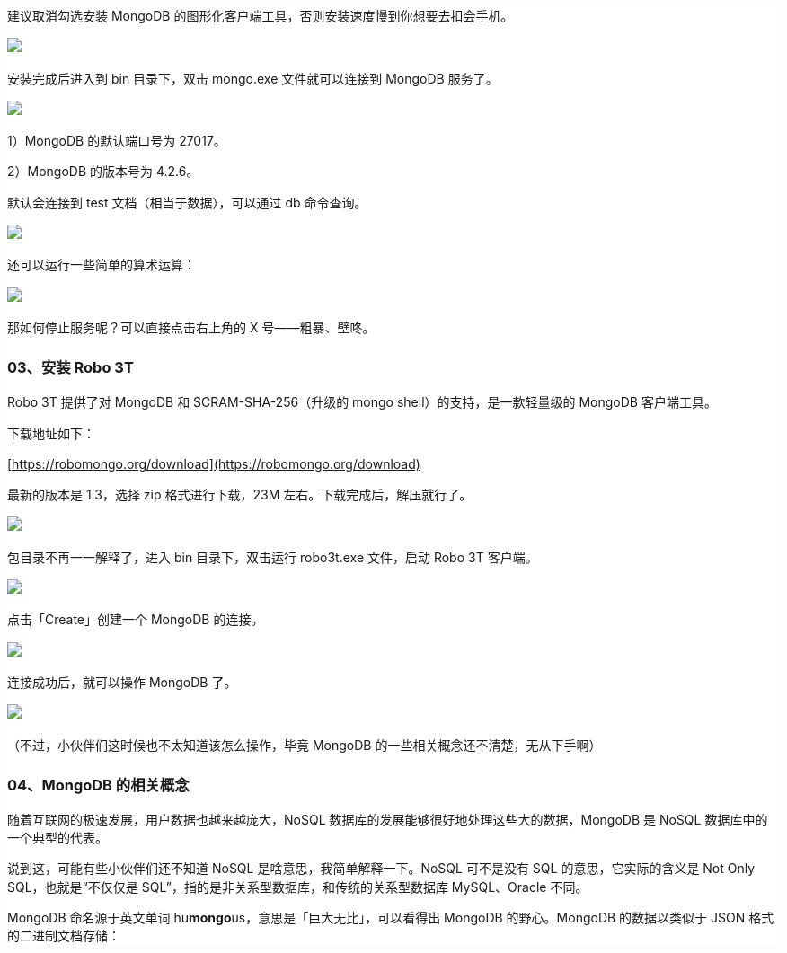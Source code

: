 建议取消勾选安装 MongoDB 的图形化客户端工具，否则安装速度慢到你想要去扣会手机。

![](https://cdn.jsdelivr.net/gh/thinkingme/thinkingme.github.io@master/images/mongodb/rumen-84ea8b51-6b53-4500-86fa-0dcfa61b84cd.jpg)

安装完成后进入到 bin 目录下，双击 mongo.exe 文件就可以连接到 MongoDB 服务了。

![](https://cdn.jsdelivr.net/gh/thinkingme/thinkingme.github.io@master/images/mongodb/rumen-bcf34981-0c2b-4f86-94e0-711dfb307371.jpg)

1）MongoDB 的默认端口号为 27017。

2）MongoDB 的版本号为 4.2.6。

默认会连接到 test 文档（相当于数据），可以通过 db 命令查询。

![](https://cdn.jsdelivr.net/gh/thinkingme/thinkingme.github.io@master/images/mongodb/rumen-ded1c30c-9943-4061-8fa3-4562387b72cd.jpg)

还可以运行一些简单的算术运算：

![](https://cdn.jsdelivr.net/gh/thinkingme/thinkingme.github.io@master/images/mongodb/rumen-22c1d414-6ba4-47dd-beb8-f1003f21083e.jpg)

那如何停止服务呢？可以直接点击右上角的 X 号——粗暴、壁咚。

### 03、安装 Robo 3T

Robo 3T 提供了对 MongoDB 和 SCRAM-SHA-256（升级的 mongo shell）的支持，是一款轻量级的 MongoDB 客户端工具。

下载地址如下：

[https://robomongo.org/download](https://robomongo.org/download)

最新的版本是 1.3，选择 zip 格式进行下载，23M 左右。下载完成后，解压就行了。

![](https://cdn.jsdelivr.net/gh/thinkingme/thinkingme.github.io@master/images/mongodb/rumen-b178e02c-23b6-4b54-92ec-3a170a8499d0.jpg)

包目录不再一一解释了，进入 bin 目录下，双击运行 robo3t.exe 文件，启动 Robo 3T 客户端。

![](https://cdn.jsdelivr.net/gh/thinkingme/thinkingme.github.io@master/images/mongodb/rumen-99717a12-c90d-4a03-941d-f3857f503d44.jpg)

点击「Create」创建一个 MongoDB 的连接。

![](https://cdn.jsdelivr.net/gh/thinkingme/thinkingme.github.io@master/images/mongodb/rumen-11866209-6a60-4a6a-9ca9-fcd9279796f6.jpg)

连接成功后，就可以操作 MongoDB 了。

![](https://cdn.jsdelivr.net/gh/thinkingme/thinkingme.github.io@master/images/mongodb/rumen-753dfcd7-1557-4837-9a7e-94b2ff9db72a.jpg)

（不过，小伙伴们这时候也不太知道该怎么操作，毕竟 MongoDB 的一些相关概念还不清楚，无从下手啊）

### 04、MongoDB 的相关概念

随着互联网的极速发展，用户数据也越来越庞大，NoSQL 数据库的发展能够很好地处理这些大的数据，MongoDB 是 NoSQL 数据库中的一个典型的代表。

说到这，可能有些小伙伴们还不知道 NoSQL 是啥意思，我简单解释一下。NoSQL 可不是没有 SQL 的意思，它实际的含义是 Not Only SQL，也就是“不仅仅是 SQL”，指的是非关系型数据库，和传统的关系型数据库 MySQL、Oracle 不同。

MongoDB 命名源于英文单词 hu**mongo**us，意思是「巨大无比」，可以看得出 MongoDB 的野心。MongoDB 的数据以类似于 JSON 格式的二进制文档存储：
